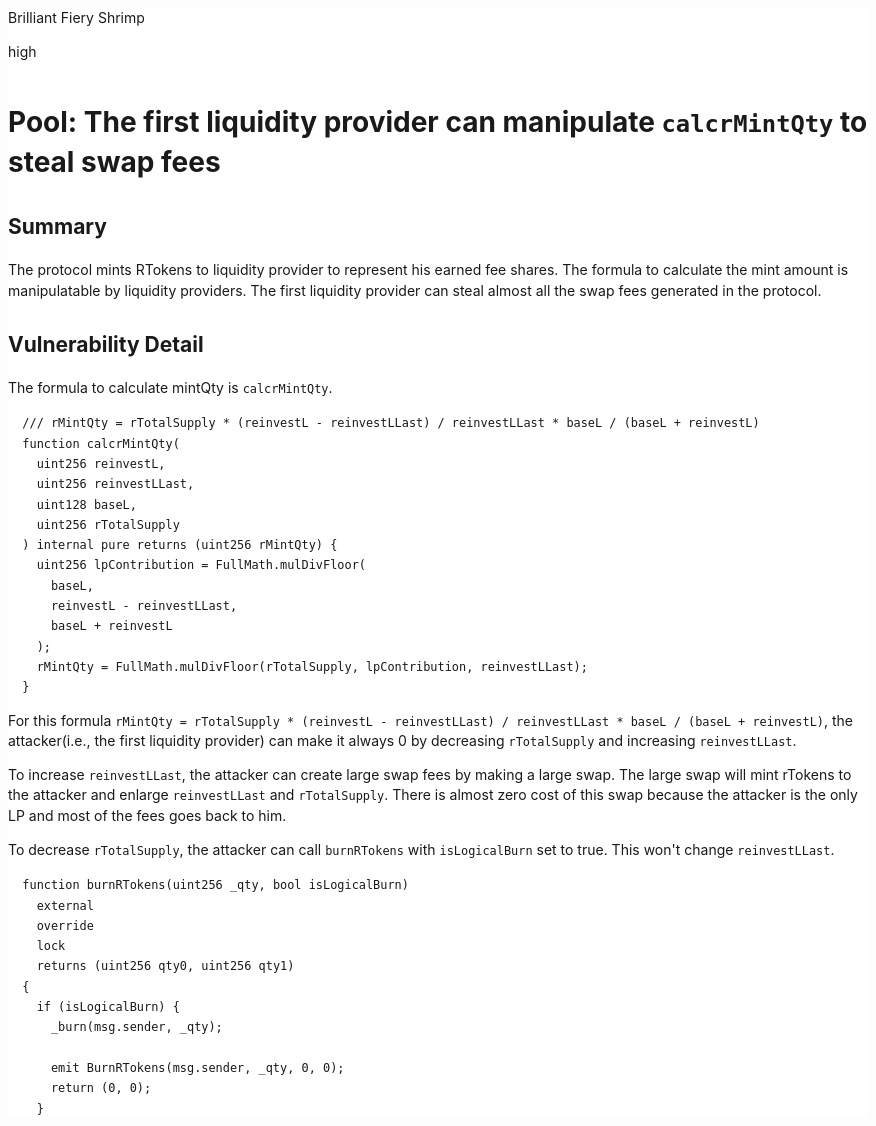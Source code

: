Brilliant Fiery Shrimp

high

# Pool: The first liquidity provider can manipulate `calcrMintQty` to steal swap fees
## Summary

The protocol mints RTokens to liquidity provider to represent his earned fee shares. The formula to calculate the mint amount is manipulatable by liquidity providers. The first liquidity provider can steal almost all the swap fees generated in the protocol.

## Vulnerability Detail

The formula to calculate mintQty is `calcrMintQty`.

```solidity
  /// rMintQty = rTotalSupply * (reinvestL - reinvestLLast) / reinvestLLast * baseL / (baseL + reinvestL)
  function calcrMintQty(
    uint256 reinvestL,
    uint256 reinvestLLast,
    uint128 baseL,
    uint256 rTotalSupply
  ) internal pure returns (uint256 rMintQty) {
    uint256 lpContribution = FullMath.mulDivFloor(
      baseL,
      reinvestL - reinvestLLast,
      baseL + reinvestL
    );
    rMintQty = FullMath.mulDivFloor(rTotalSupply, lpContribution, reinvestLLast);
  }
```

For this formula `rMintQty = rTotalSupply * (reinvestL - reinvestLLast) / reinvestLLast * baseL / (baseL + reinvestL)`, the attacker(i.e., the first liquidity provider) can make it always 0 by decreasing `rTotalSupply` and increasing `reinvestLLast`.

To increase `reinvestLLast`, the attacker can create large swap fees by making a large swap. The large swap will mint rTokens to the attacker and  enlarge `reinvestLLast` and `rTotalSupply`. There is almost zero cost of this swap because the attacker is the only LP and most of the fees goes back to him.

To decrease `rTotalSupply`, the attacker can call `burnRTokens` with `isLogicalBurn` set to true. This won't change `reinvestLLast`.

```solidity
  function burnRTokens(uint256 _qty, bool isLogicalBurn)
    external
    override
    lock
    returns (uint256 qty0, uint256 qty1)
  {
    if (isLogicalBurn) {
      _burn(msg.sender, _qty);

      emit BurnRTokens(msg.sender, _qty, 0, 0);
      return (0, 0);
    }
```
